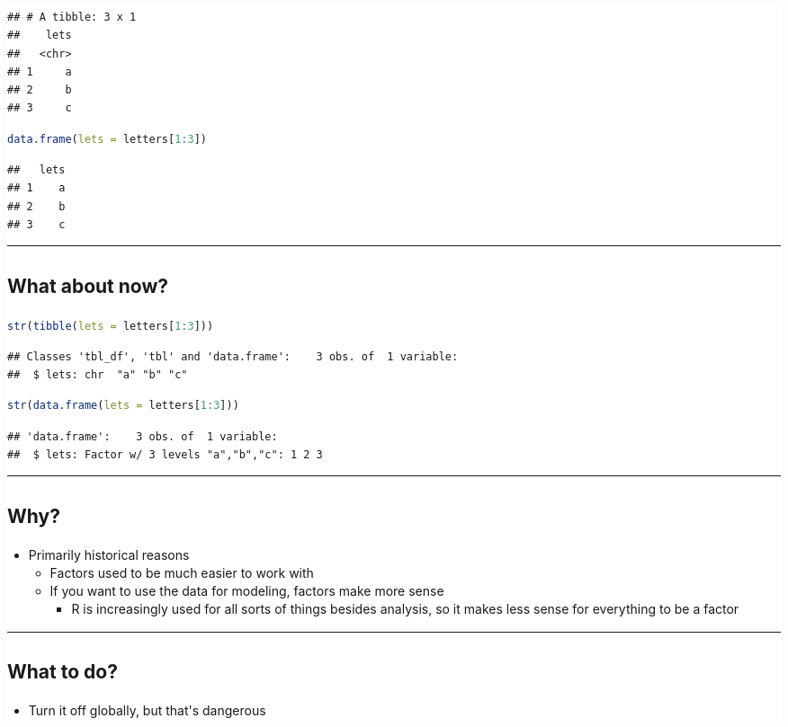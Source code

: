 ```
## # A tibble: 3 x 1
##    lets
##   <chr>
## 1     a
## 2     b
## 3     c
```

```r
data.frame(lets = letters[1:3])
```

```
##   lets
## 1    a
## 2    b
## 3    c
```

----
## What about now?


```r
str(tibble(lets = letters[1:3]))
```

```
## Classes 'tbl_df', 'tbl' and 'data.frame':	3 obs. of  1 variable:
##  $ lets: chr  "a" "b" "c"
```

```r
str(data.frame(lets = letters[1:3]))
```

```
## 'data.frame':	3 obs. of  1 variable:
##  $ lets: Factor w/ 3 levels "a","b","c": 1 2 3
```

----
## Why?
* Primarily historical reasons
	+ Factors used to be much easier to work with
	+ If you want to use the data for modeling, factors make more sense
		+ R is increasingly used for all sorts of things besides analysis, so it makes less sense for everything to be a factor

----
## What to do?
* Turn it off globally, but that's dangerous

